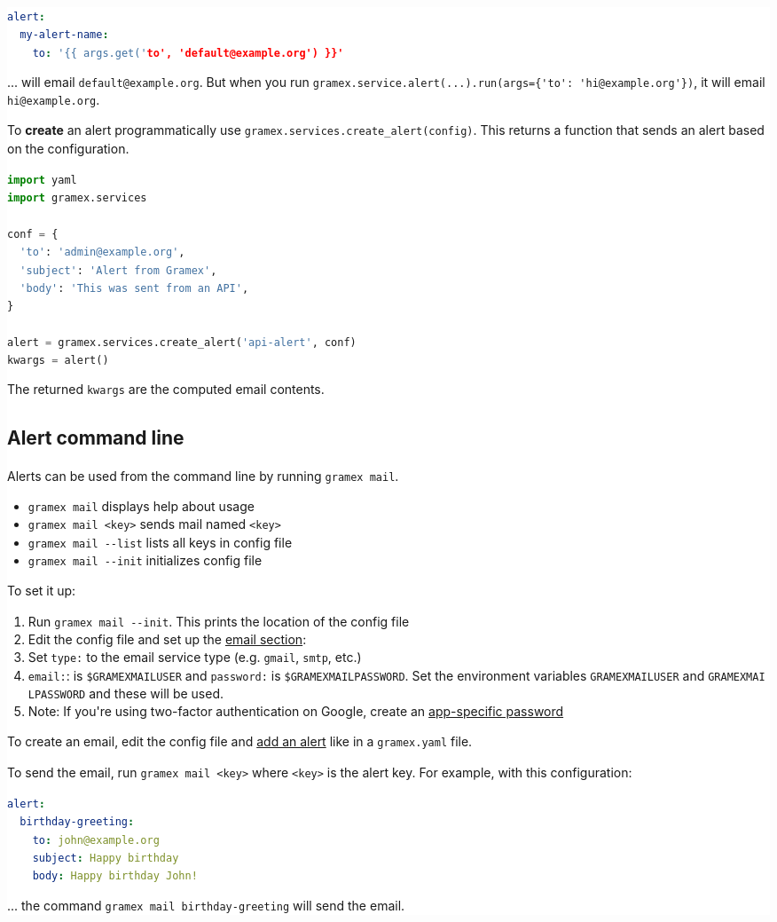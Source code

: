 
```yaml
alert:
  my-alert-name:
    to: '{{ args.get('to', 'default@example.org') }}'
```

... will email `default@example.org`. But when you run
`gramex.service.alert(...).run(args={'to': 'hi@example.org'})`, it will email
`hi@example.org`.


To **create** an alert programmatically use
`gramex.services.create_alert(config)`.
This returns a function that sends an alert based on the configuration.

```python
import yaml
import gramex.services

conf = {
  'to': 'admin@example.org',
  'subject': 'Alert from Gramex',
  'body': 'This was sent from an API',
}

alert = gramex.services.create_alert('api-alert', conf)
kwargs = alert()
```

The returned `kwargs` are the computed email contents.


## Alert command line

Alerts can be used from the command line by running `gramex mail`.

- `gramex mail` displays help about usage
- `gramex mail <key>` sends mail named `<key>`
- `gramex mail --list` lists all keys in config file
- `gramex mail --init` initializes config file

To set it up:

1. Run `gramex mail --init`. This prints the location of the config file
2. Edit the config file and set up the [email section](../email/):
3. Set `type:` to the email service type (e.g. `gmail`, `smtp`, etc.)
4. `email:`: is `$GRAMEXMAILUSER` and `password:` is `$GRAMEXMAILPASSWORD`.
   Set the environment variables `GRAMEXMAILUSER` and `GRAMEXMAILPASSWORD`
   and these will be used.
5. Note: If you're using two-factor authentication on Google, create an
   [app-specific password](https://security.google.com/settings/security/apppasswords)

To create an email, edit the config file and [add an alert](#alert-examples)
like in a `gramex.yaml` file.

To send the email, run `gramex mail <key>` where `<key>` is the alert key.
For example, with this configuration:

```yaml
alert:
  birthday-greeting:
    to: john@example.org
    subject: Happy birthday
    body: Happy birthday John!
```

... the command `gramex mail birthday-greeting` will send the email.
